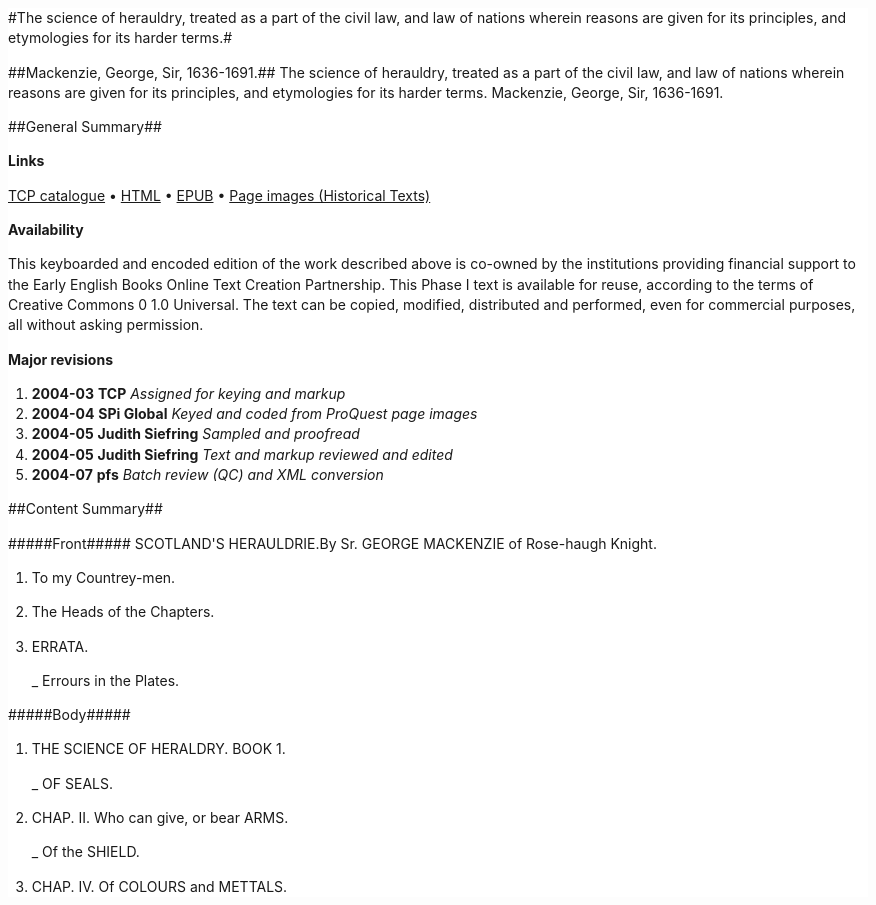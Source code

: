 #The science of herauldry, treated as a part of the civil law, and law of nations wherein reasons are given for its principles, and etymologies for its harder terms.#

##Mackenzie, George, Sir, 1636-1691.##
The science of herauldry, treated as a part of the civil law, and law of nations wherein reasons are given for its principles, and etymologies for its harder terms.
Mackenzie, George, Sir, 1636-1691.

##General Summary##

**Links**

[TCP catalogue](http://www.ota.ox.ac.uk/tcp/)  • 
[HTML](http://tei.it.ox.ac.uk/tcp/Texts-HTML/free/A70/A70582.html)  • 
[EPUB](http://tei.it.ox.ac.uk/tcp/Texts-EPUB/free/A70/A70582.epub) • 
[Page images (Historical Texts)](https://data.historicaltexts.jisc.ac.uk/view?pubId=eebo-12618253e&pageId=eebo-12618253e-64440-1)

**Availability**

This keyboarded and encoded edition of the
	       work described above is co-owned by the institutions
	       providing financial support to the Early English Books
	       Online Text Creation Partnership. This Phase I text is
	       available for reuse, according to the terms of Creative
	       Commons 0 1.0 Universal. The text can be copied,
	       modified, distributed and performed, even for
	       commercial purposes, all without asking permission.

**Major revisions**

1. __2004-03__ __TCP__ *Assigned for keying and markup*
1. __2004-04__ __SPi Global__ *Keyed and coded from ProQuest page images*
1. __2004-05__ __Judith Siefring__ *Sampled and proofread*
1. __2004-05__ __Judith Siefring__ *Text and markup reviewed and edited*
1. __2004-07__ __pfs__ *Batch review (QC) and XML conversion*

##Content Summary##

#####Front#####
SCOTLAND'S HERAULDRIE.By Sr. GEORGE MACKENZIE of Rose-haugh Knight.
1. To my Countrey-men.

1. The Heads of the Chapters.

1. ERRATA.

    _ Errours in the Plates.

#####Body#####

1. THE SCIENCE OF HERALDRY. BOOK 1.

    _ OF SEALS.

1. CHAP. II. Who can give, or bear ARMS.

    _ Of the SHIELD.

1. CHAP. IV. Of COLOURS and METTALS.
